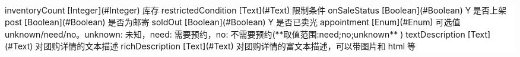 <tr><td >inventoryCount</td>
<td > [Integer](#Integer)</td>
<td > </td>
<td > </td>
<td > 库存</td>
</tr>

<tr><td >restrictedCondition</td>
<td > [Text](#Text)</td>
<td > </td>
<td > </td>
<td > 限制条件</td>
</tr>

<tr><td >onSaleStatus</td>
<td > [Boolean](#Boolean)</td>
<td > Y</td>
<td > </td>
<td > 是否上架</td>
</tr>

<tr><td >post</td>
<td > [Boolean](#Boolean)</td>
<td > </td>
<td > </td>
<td > 是否为邮寄</td>
</tr>

<tr><td >soldOut</td>
<td > [Boolean](#Boolean)</td>
<td > Y</td>
<td > </td>
<td > 是否已卖光</td>
</tr>

<tr><td >appointment</td>
<td > [Enum](#Enum)</td>
<td > </td>
<td > </td>
<td > 可选值 unknown/need/no。unknown: 未知，need: 需要预约，no: 不需要预约(**取值范围:need;no;unknown** )</td>
</tr>

<tr><td >textDescription</td>
<td > [Text](#Text)</td>
<td > </td>
<td > </td>
<td > 对团购详情的文本描述</td>
</tr>

<tr><td >richDescription</td>
<td > [Text](#Text)</td>
<td > </td>
<td > </td>
<td > 对团购详情的富文本描述，可以带图片和 html 等</td>
</tr>
